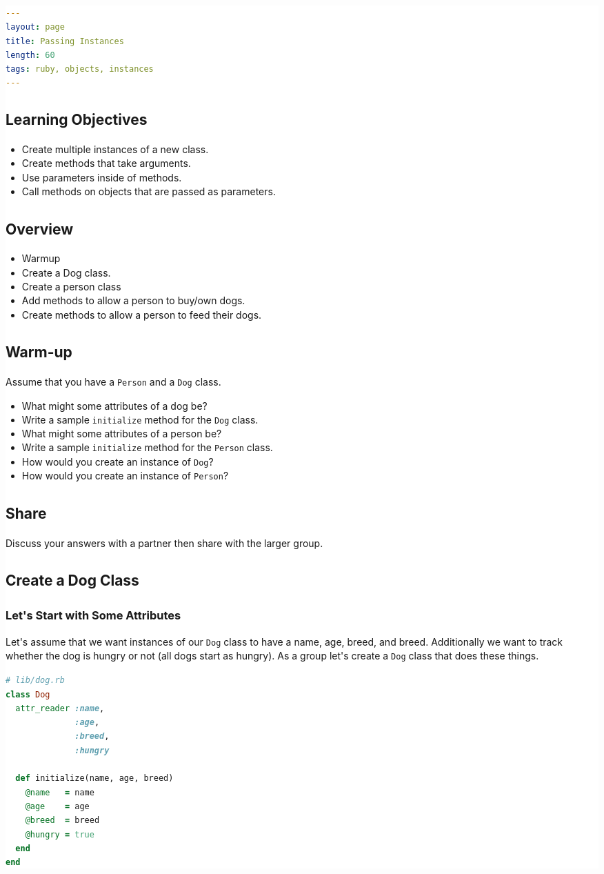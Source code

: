 ```yaml
---
layout: page
title: Passing Instances
length: 60
tags: ruby, objects, instances
---
```


## Learning Objectives

* Create multiple instances of a new class.
* Create methods that take arguments.
* Use parameters inside of methods.
* Call methods on objects that are passed as parameters.

## Overview

* Warmup
* Create a Dog class.
* Create a person class
* Add methods to allow a person to buy/own dogs.
* Create methods to allow a person to feed their dogs.

## Warm-up

Assume that you have a `Person` and a `Dog` class.

* What might some attributes of a dog be?
* Write a sample `initialize` method for the `Dog` class.
* What might some attributes of a person be?
* Write a sample `initialize` method for the `Person` class.
* How would you create an instance of `Dog`?
* How would you create an instance of `Person`?

## Share

Discuss your answers with a partner then share with the larger group.

## Create a Dog Class

### Let's Start with Some Attributes

Let's assume that we want instances of our `Dog` class to have a name, age, breed, and breed. Additionally we want to track whether the dog is hungry or not (all dogs start as hungry). As a group let's create a `Dog` class that does these things.

```ruby
# lib/dog.rb
class Dog
  attr_reader :name,
              :age,
              :breed,
              :hungry

  def initialize(name, age, breed)
    @name   = name
    @age    = age
    @breed  = breed
    @hungry = true
  end
end
```
